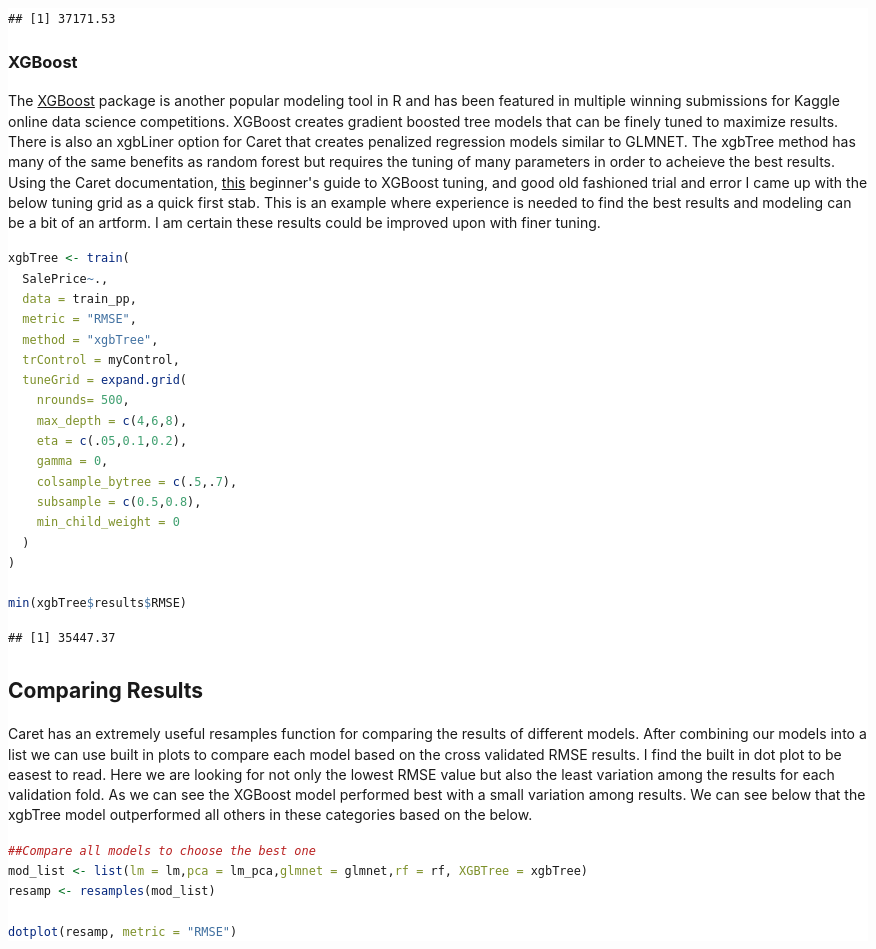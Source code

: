     ## [1] 37171.53

### XGBoost

The [XGBoost](https://cran.r-project.org/web/packages/xgboost/vignettes/xgboostPresentation.html) package is another popular modeling tool in R and has been featured in multiple winning submissions for Kaggle online data science competitions. XGBoost creates gradient boosted tree models that can be finely tuned to maximize results. There is also an xgbLiner option for Caret that creates penalized regression models similar to GLMNET. The xgbTree method has many of the same benefits as random forest but requires the tuning of many parameters in order to acheieve the best results. Using the Caret documentation, [this](https://www.hackerearth.com/practice/machine-learning/machine-learning-algorithms/beginners-tutorial-on-xgboost-parameter-tuning-r/tutorial/) beginner's guide to XGBoost tuning, and good old fashioned trial and error I came up with the below tuning grid as a quick first stab. This is an example where experience is needed to find the best results and modeling can be a bit of an artform. I am certain these results could be improved upon with finer tuning.

``` r
xgbTree <- train(
  SalePrice~.,
  data = train_pp,
  metric = "RMSE",
  method = "xgbTree",
  trControl = myControl,
  tuneGrid = expand.grid(
    nrounds= 500,
    max_depth = c(4,6,8),
    eta = c(.05,0.1,0.2),
    gamma = 0,
    colsample_bytree = c(.5,.7),
    subsample = c(0.5,0.8),
    min_child_weight = 0
  )
)

min(xgbTree$results$RMSE)
```

    ## [1] 35447.37

Comparing Results
-----------------

Caret has an extremely useful resamples function for comparing the results of different models. After combining our models into a list we can use built in plots to compare each model based on the cross validated RMSE results. I find the built in dot plot to be easest to read. Here we are looking for not only the lowest RMSE value but also the least variation among the results for each validation fold. As we can see the XGBoost model performed best with a small variation among results. We can see below that the xgbTree model outperformed all others in these categories based on the below.

``` r
##Compare all models to choose the best one
mod_list <- list(lm = lm,pca = lm_pca,glmnet = glmnet,rf = rf, XGBTree = xgbTree)
resamp <- resamples(mod_list)

dotplot(resamp, metric = "RMSE")
```
